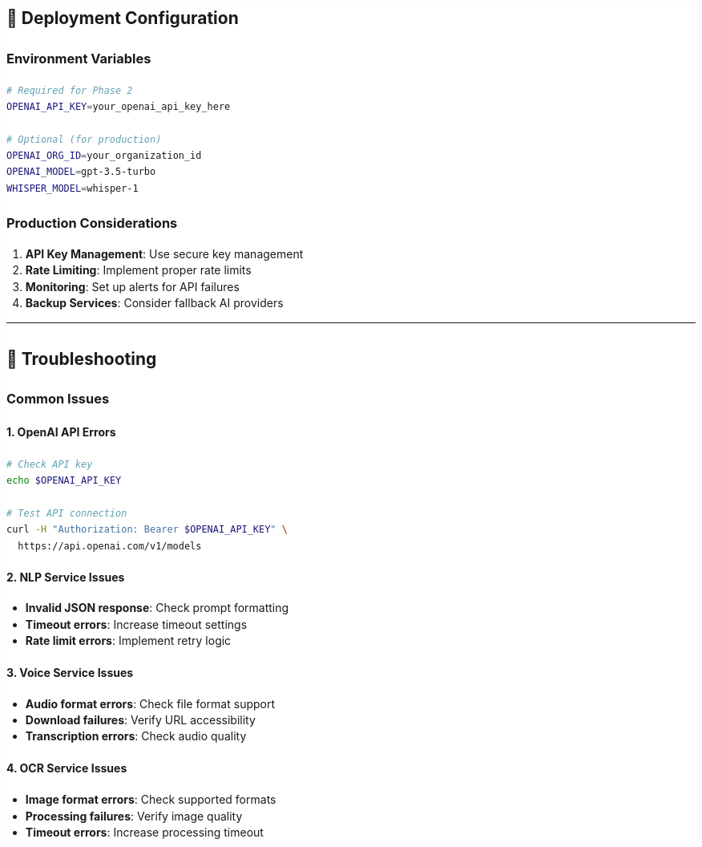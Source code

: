 
## 🚀 Deployment Configuration

### Environment Variables
```bash
# Required for Phase 2
OPENAI_API_KEY=your_openai_api_key_here

# Optional (for production)
OPENAI_ORG_ID=your_organization_id
OPENAI_MODEL=gpt-3.5-turbo
WHISPER_MODEL=whisper-1
```

### Production Considerations
1. **API Key Management**: Use secure key management
2. **Rate Limiting**: Implement proper rate limits
3. **Monitoring**: Set up alerts for API failures
4. **Backup Services**: Consider fallback AI providers

---

## 🐛 Troubleshooting

### Common Issues

#### 1. **OpenAI API Errors**
```bash
# Check API key
echo $OPENAI_API_KEY

# Test API connection
curl -H "Authorization: Bearer $OPENAI_API_KEY" \
  https://api.openai.com/v1/models
```

#### 2. **NLP Service Issues**
- **Invalid JSON response**: Check prompt formatting
- **Timeout errors**: Increase timeout settings
- **Rate limit errors**: Implement retry logic

#### 3. **Voice Service Issues**
- **Audio format errors**: Check file format support
- **Download failures**: Verify URL accessibility
- **Transcription errors**: Check audio quality

#### 4. **OCR Service Issues**
- **Image format errors**: Check supported formats
- **Processing failures**: Verify image quality
- **Timeout errors**: Increase processing timeout
